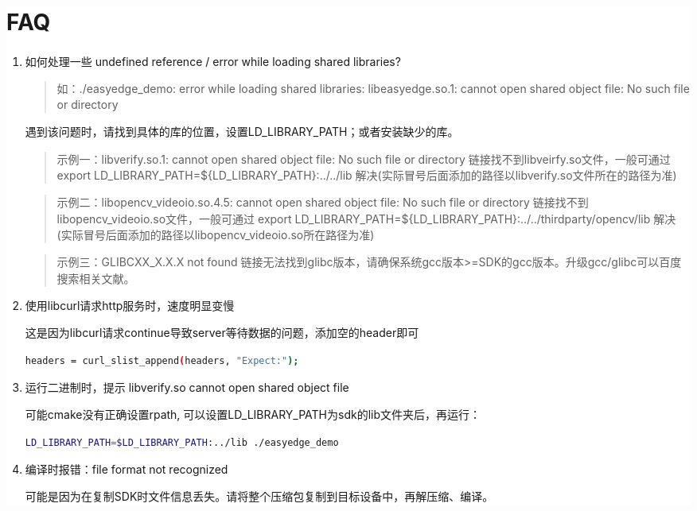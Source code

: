 # FAQ

1. 如何处理一些 undefined reference / error while loading shared libraries?
   
   > 如：./easyedge_demo: error while loading shared libraries: libeasyedge.so.1: cannot open shared object file: No such file or directory
   
    遇到该问题时，请找到具体的库的位置，设置LD_LIBRARY_PATH；或者安装缺少的库。
   
   > 示例一：libverify.so.1: cannot open shared object file: No such file or directory
   > 链接找不到libveirfy.so文件，一般可通过 export LD_LIBRARY_PATH=${LD_LIBRARY_PATH}:../../lib 解决(实际冒号后面添加的路径以libverify.so文件所在的路径为准)
   
   > 示例二：libopencv_videoio.so.4.5: cannot open shared object file: No such file or directory
   >  链接找不到libopencv_videoio.so文件，一般可通过 export LD_LIBRARY_PATH=${LD_LIBRARY_PATH}:../../thirdparty/opencv/lib 解决(实际冒号后面添加的路径以libopencv_videoio.so所在路径为准)
   
   > 示例三：GLIBCXX_X.X.X  not found
   > 链接无法找到glibc版本，请确保系统gcc版本>=SDK的gcc版本。升级gcc/glibc可以百度搜索相关文献。

2. 使用libcurl请求http服务时，速度明显变慢
   
    这是因为libcurl请求continue导致server等待数据的问题，添加空的header即可
   
   ```bash
   headers = curl_slist_append(headers, "Expect:");
   ```

3. 运行二进制时，提示 libverify.so cannot open shared object file
   
    可能cmake没有正确设置rpath, 可以设置LD_LIBRARY_PATH为sdk的lib文件夹后，再运行：
   
   ```bash
   LD_LIBRARY_PATH=$LD_LIBRARY_PATH:../lib ./easyedge_demo
   ```

4. 编译时报错：file format not recognized
   
    可能是因为在复制SDK时文件信息丢失。请将整个压缩包复制到目标设备中，再解压缩、编译。
